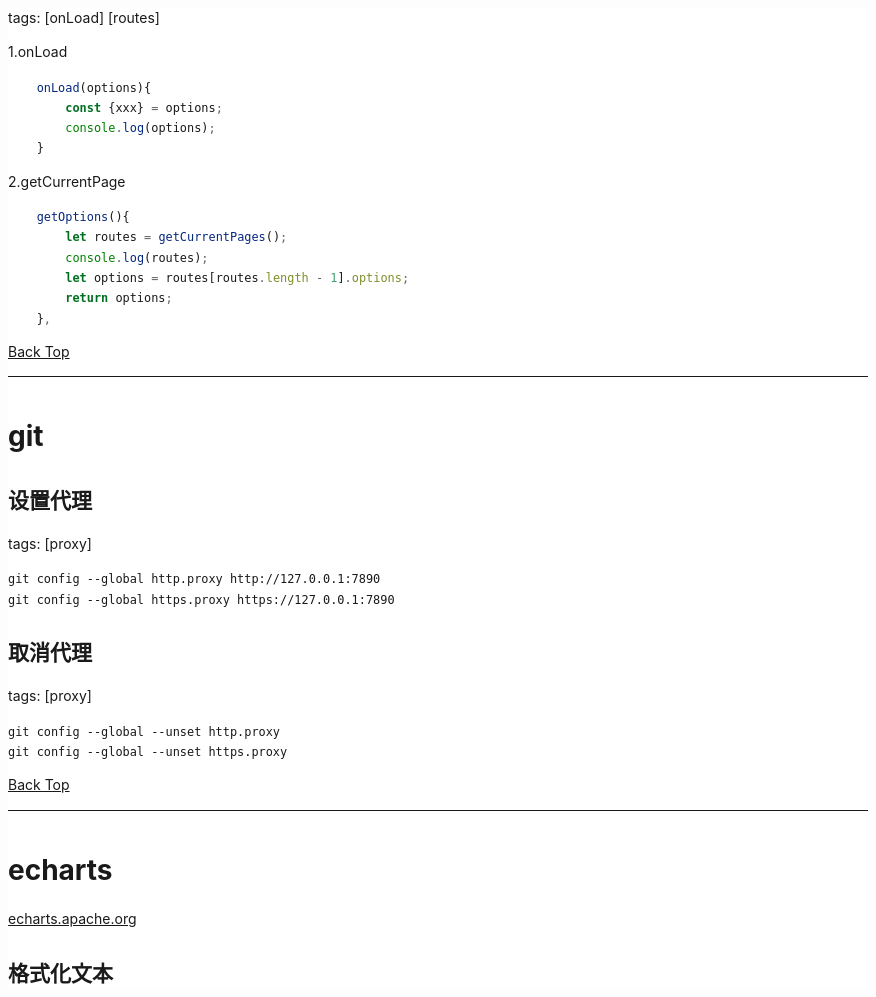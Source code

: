 tags: [onLoad] [routes]

1.onLoad

```javascript
    onLoad(options){
        const {xxx} = options;
        console.log(options);
    }
```

2.getCurrentPage

```javascript
    getOptions(){
        let routes = getCurrentPages();
        console.log(routes);
        let options = routes[routes.length - 1].options;
        return options;
    },
```

[Back Top](#catalogue)

---

# git

## 设置代理

tags: [proxy]

```shell
git config --global http.proxy http://127.0.0.1:7890
git config --global https.proxy https://127.0.0.1:7890
```

## 取消代理

tags: [proxy]

```shell
git config --global --unset http.proxy
git config --global --unset https.proxy
```

[Back Top](#catalogue)

---

# echarts

[echarts.apache.org](https://echarts.apache.org/zh/option.html#title)

## 格式化文本
